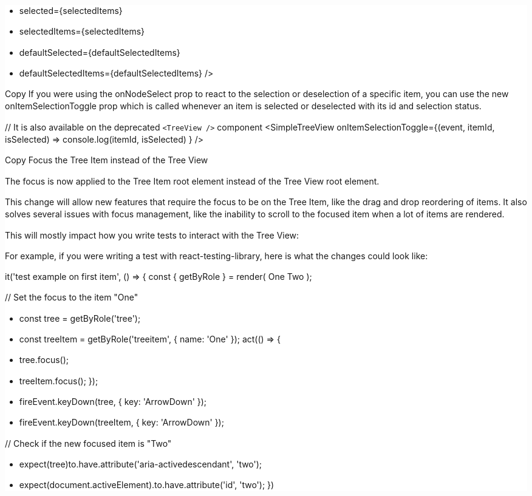 -  selected={selectedItems}
+  selectedItems={selectedItems}

-  defaultSelected={defaultSelectedItems}
+  defaultSelectedItems={defaultSelectedItems}
 />

Copy
If you were using the onNodeSelect prop to react to the selection or deselection of a specific item, you can use the new onItemSelectionToggle prop which is called whenever an item is selected or deselected with its id and selection status.

// It is also available on the deprecated `<TreeView />` component
<SimpleTreeView
  onItemSelectionToggle={(event, itemId, isSelected) =>
    console.log(itemId, isSelected)
  }
/>

Copy
Focus the Tree Item instead of the Tree View

The focus is now applied to the Tree Item root element instead of the Tree View root element.

This change will allow new features that require the focus to be on the Tree Item, like the drag and drop reordering of items. It also solves several issues with focus management, like the inability to scroll to the focused item when a lot of items are rendered.

This will mostly impact how you write tests to interact with the Tree View:

For example, if you were writing a test with react-testing-library, here is what the changes could look like:

 it('test example on first item', () => {
   const { getByRole } = render(
     <SimpleTreeView>
       <TreeItem itemId="one" id="one">One</TreeItem>
       <TreeItem itemId="two" id="two">Two</TreeItem>
    </SimpleTreeView>
   );

   // Set the focus to the item "One"
-  const tree = getByRole('tree');
+  const treeItem = getByRole('treeitem', { name: 'One' });
   act(() => {
-    tree.focus();
+    treeItem.focus();
   });
-  fireEvent.keyDown(tree, { key: 'ArrowDown' });
+  fireEvent.keyDown(treeItem, { key: 'ArrowDown' });

  // Check if the new focused item is "Two"
- expect(tree)to.have.attribute('aria-activedescendant', 'two');
+ expect(document.activeElement).to.have.attribute('id', 'two');
 })
